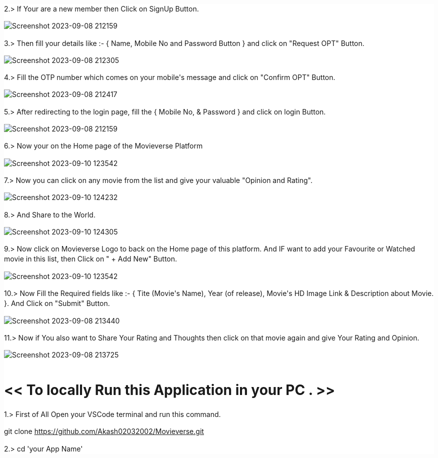 
2.> If Your are a new member then Click on SignUp Button.

<img width="960" alt="Screenshot 2023-09-08 212159" src="https://github.com/Akash02032002/Movieverse/assets/84145371/2259140c-dc7e-470e-8944-583e77b5c62e">

3.> Then fill your details like :- { Name, Mobile No and Password Button }  and click on "Request OPT" Button.

<img width="960" alt="Screenshot 2023-09-08 212305" src="https://github.com/Akash02032002/Movieverse/assets/84145371/37e83dcb-9244-4d88-83a0-eca80579bd93">

4.> Fill the OTP number which comes on your mobile's message and click on "Confirm OPT" Button.

<img width="960" alt="Screenshot 2023-09-08 212417" src="https://github.com/Akash02032002/Movieverse/assets/84145371/4c044315-7fd4-44da-8249-41d758351c88">

5.> After redirecting to the login page, fill the { Mobile No, & Password } and click on login Button.

<img width="960" alt="Screenshot 2023-09-08 212159" src="https://github.com/Akash02032002/Movieverse/assets/84145371/157907cc-70ec-4bdb-a91a-53347f45584d">

6.> Now your on the Home page of the Movieverse Platform

<img width="960" alt="Screenshot 2023-09-10 123542" src="https://github.com/Akash02032002/Movieverse/assets/84145371/e92799ab-9985-4d91-ab9a-a325974b1019">

7.> Now you can click on any movie from the list and give your valuable "Opinion and Rating".

<img width="960" alt="Screenshot 2023-09-10 124232" src="https://github.com/Akash02032002/Movieverse/assets/84145371/cf84eaa2-ec77-44b3-8c9f-c0d0f2a2eedd">

8.> And Share to the World.

<img width="960" alt="Screenshot 2023-09-10 124305" src="https://github.com/Akash02032002/Movieverse/assets/84145371/1b05081c-e9d1-4847-9c59-f71a59708572">

9.> Now click on Movieverse Logo to back on the Home page of this platform. And IF want to add your Favourite or Watched movie in this list, then Click on " + Add New" Button. 

<img width="960" alt="Screenshot 2023-09-10 123542" src="https://github.com/Akash02032002/Movieverse/assets/84145371/50655c08-5409-4520-b4f6-9a0689cc4f24">

10.> Now Fill the Required fields like :- { Tite (Movie's Name), Year (of release), Movie's HD Image Link & Description about Movie. }. And Click on "Submit" Button.


<img width="960" alt="Screenshot 2023-09-08 213440" src="https://github.com/Akash02032002/Movieverse/assets/84145371/becb8a9a-5bdc-4e74-ba59-74ae51c0add7">


11.> Now if You also want to Share Your Rating and Thoughts then click on that movie again and give Your Rating and Opinion.

<img width="959" alt="Screenshot 2023-09-08 213725" src="https://github.com/Akash02032002/Movieverse/assets/84145371/6e6f2ebe-6705-4127-b0fc-7c14840e5060">


# << To locally Run this Application in your PC . >>

1.> First of All Open your VSCode terminal and run this command.

git clone https://github.com/Akash02032002/Movieverse.git

2.> cd 'your App Name'
